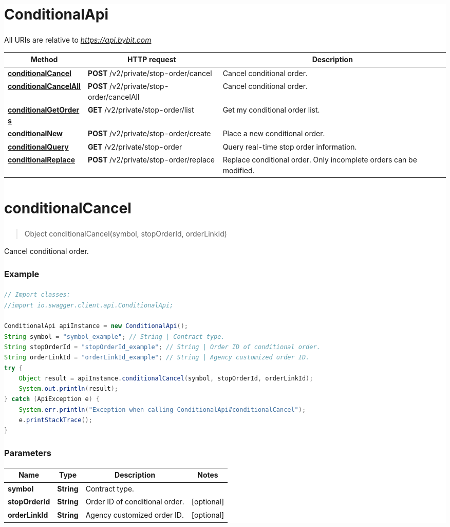 # ConditionalApi

All URIs are relative to *https://api.bybit.com*

Method | HTTP request | Description
------------- | ------------- | -------------
[**conditionalCancel**](ConditionalApi.md#conditionalCancel) | **POST** /v2/private/stop-order/cancel | Cancel conditional order.
[**conditionalCancelAll**](ConditionalApi.md#conditionalCancelAll) | **POST** /v2/private/stop-order/cancelAll | Cancel conditional order.
[**conditionalGetOrders**](ConditionalApi.md#conditionalGetOrders) | **GET** /v2/private/stop-order/list | Get my conditional order list.
[**conditionalNew**](ConditionalApi.md#conditionalNew) | **POST** /v2/private/stop-order/create | Place a new conditional order.
[**conditionalQuery**](ConditionalApi.md#conditionalQuery) | **GET** /v2/private/stop-order | Query real-time stop order information.
[**conditionalReplace**](ConditionalApi.md#conditionalReplace) | **POST** /v2/private/stop-order/replace | Replace conditional order. Only incomplete orders can be modified. 


<a name="conditionalCancel"></a>
# **conditionalCancel**
> Object conditionalCancel(symbol, stopOrderId, orderLinkId)

Cancel conditional order.

### Example
```java
// Import classes:
//import io.swagger.client.api.ConditionalApi;

ConditionalApi apiInstance = new ConditionalApi();
String symbol = "symbol_example"; // String | Contract type.
String stopOrderId = "stopOrderId_example"; // String | Order ID of conditional order.
String orderLinkId = "orderLinkId_example"; // String | Agency customized order ID.
try {
    Object result = apiInstance.conditionalCancel(symbol, stopOrderId, orderLinkId);
    System.out.println(result);
} catch (ApiException e) {
    System.err.println("Exception when calling ConditionalApi#conditionalCancel");
    e.printStackTrace();
}
```

### Parameters

Name | Type | Description  | Notes
------------- | ------------- | ------------- | -------------
 **symbol** | **String**| Contract type. |
 **stopOrderId** | **String**| Order ID of conditional order. | [optional]
 **orderLinkId** | **String**| Agency customized order ID. | [optional]
